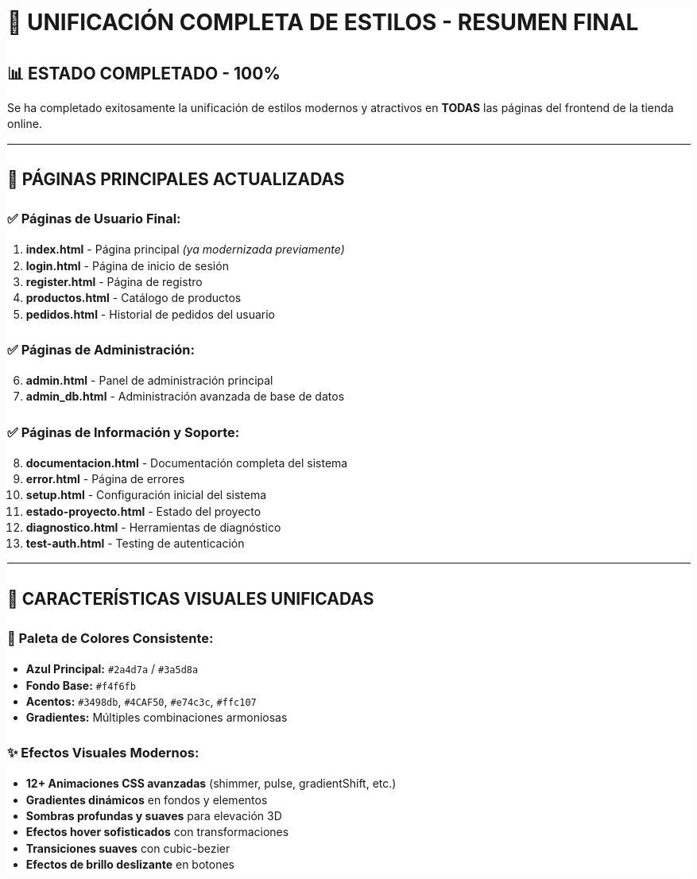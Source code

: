 # 🎨 UNIFICACIÓN COMPLETA DE ESTILOS - RESUMEN FINAL

## 📊 **ESTADO COMPLETADO - 100%**

Se ha completado exitosamente la unificación de estilos modernos y atractivos en **TODAS** las páginas del frontend de la tienda online.

---

## 🎯 **PÁGINAS PRINCIPALES ACTUALIZADAS**

### ✅ **Páginas de Usuario Final:**

1. **index.html** - Página principal _(ya modernizada previamente)_
2. **login.html** - Página de inicio de sesión
3. **register.html** - Página de registro
4. **productos.html** - Catálogo de productos
5. **pedidos.html** - Historial de pedidos del usuario

### ✅ **Páginas de Administración:**

6. **admin.html** - Panel de administración principal
7. **admin_db.html** - Administración avanzada de base de datos

### ✅ **Páginas de Información y Soporte:**

8. **documentacion.html** - Documentación completa del sistema
9. **error.html** - Página de errores
10. **setup.html** - Configuración inicial del sistema
11. **estado-proyecto.html** - Estado del proyecto
12. **diagnostico.html** - Herramientas de diagnóstico
13. **test-auth.html** - Testing de autenticación

---

## 🎨 **CARACTERÍSTICAS VISUALES UNIFICADAS**

### **🌈 Paleta de Colores Consistente:**

- **Azul Principal:** `#2a4d7a` / `#3a5d8a`
- **Fondo Base:** `#f4f6fb`
- **Acentos:** `#3498db`, `#4CAF50`, `#e74c3c`, `#ffc107`
- **Gradientes:** Múltiples combinaciones armoniosas

### **✨ Efectos Visuales Modernos:**

- **12+ Animaciones CSS avanzadas** (shimmer, pulse, gradientShift, etc.)
- **Gradientes dinámicos** en fondos y elementos
- **Sombras profundas y suaves** para elevación 3D
- **Efectos hover sofisticados** con transformaciones
- **Transiciones suaves** con cubic-bezier
- **Efectos de brillo deslizante** en botones
